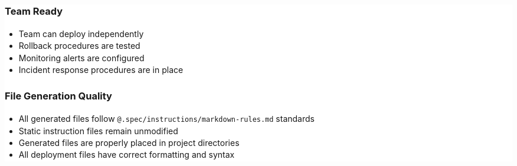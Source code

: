 ### Team Ready

- Team can deploy independently
- Rollback procedures are tested
- Monitoring alerts are configured
- Incident response procedures are in place

### File Generation Quality

- All generated files follow `@.spec/instructions/markdown-rules.md` standards
- Static instruction files remain unmodified
- Generated files are properly placed in project directories
- All deployment files have correct formatting and syntax
